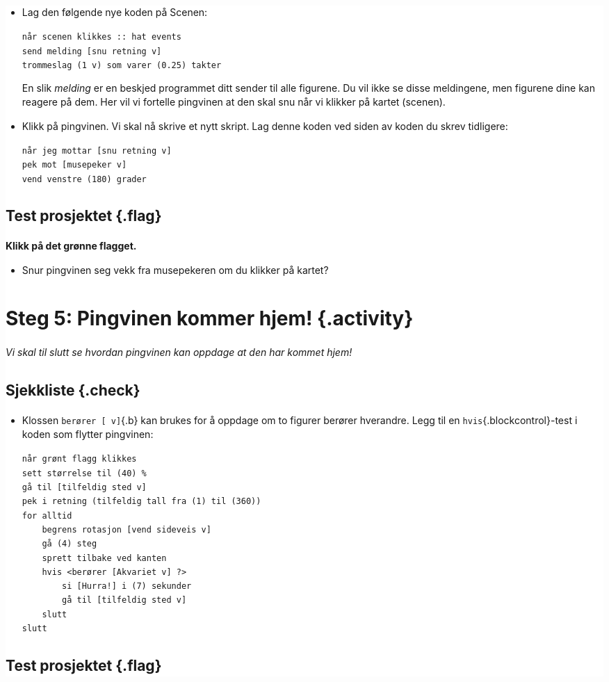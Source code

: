 + Lag den følgende nye koden på Scenen:

  ```blocks
  når scenen klikkes :: hat events
  send melding [snu retning v]
  trommeslag (1 v) som varer (0.25) takter
  ```

    En slik _melding_ er en beskjed programmet ditt sender til alle figurene. Du
    vil ikke se disse meldingene, men figurene dine kan reagere på dem. Her vil
    vi fortelle pingvinen at den skal snu når vi klikker på kartet (scenen).

+ Klikk på pingvinen. Vi skal nå skrive et nytt skript. Lag denne koden ved
  siden av koden du skrev tidligere:

  ```blocks
  når jeg mottar [snu retning v]
  pek mot [musepeker v]
  vend venstre (180) grader
  ```

## Test prosjektet {.flag}

__Klikk på det grønne flagget.__

+ Snur pingvinen seg vekk fra musepekeren om du klikker på kartet?

# Steg 5: Pingvinen kommer hjem! {.activity}

_Vi skal til slutt se hvordan pingvinen kan oppdage at den har kommet hjem!_

## Sjekkliste {.check}

+ Klossen `berører [ v]`{.b} kan brukes for å oppdage om to figurer berører
  hverandre. Legg til en `hvis`{.blockcontrol}-test i koden som flytter
  pingvinen:

  ```blocks
  når grønt flagg klikkes
  sett størrelse til (40) %
  gå til [tilfeldig sted v]
  pek i retning (tilfeldig tall fra (1) til (360))
  for alltid
      begrens rotasjon [vend sideveis v]
      gå (4) steg
      sprett tilbake ved kanten
      hvis <berører [Akvariet v] ?>
          si [Hurra!] i (7) sekunder
          gå til [tilfeldig sted v]
      slutt
  slutt
  ```

## Test prosjektet {.flag}
